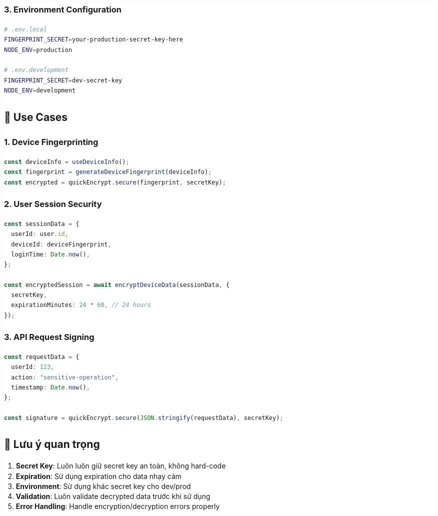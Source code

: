 ### 3. **Environment Configuration**

```bash
# .env.local
FINGERPRINT_SECRET=your-production-secret-key-here
NODE_ENV=production

# .env.development
FINGERPRINT_SECRET=dev-secret-key
NODE_ENV=development
```

## 🎯 Use Cases

### 1. **Device Fingerprinting**

```typescript
const deviceInfo = useDeviceInfo();
const fingerprint = generateDeviceFingerprint(deviceInfo);
const encrypted = quickEncrypt.secure(fingerprint, secretKey);
```

### 2. **User Session Security**

```typescript
const sessionData = {
  userId: user.id,
  deviceId: deviceFingerprint,
  loginTime: Date.now(),
};

const encryptedSession = await encryptDeviceData(sessionData, {
  secretKey,
  expirationMinutes: 24 * 60, // 24 hours
});
```

### 3. **API Request Signing**

```typescript
const requestData = {
  userId: 123,
  action: "sensitive-operation",
  timestamp: Date.now(),
};

const signature = quickEncrypt.secure(JSON.stringify(requestData), secretKey);
```

## 🚨 Lưu ý quan trọng

1. **Secret Key**: Luôn luôn giữ secret key an toàn, không hard-code
2. **Expiration**: Sử dụng expiration cho data nhạy cảm
3. **Environment**: Sử dụng khác secret key cho dev/prod
4. **Validation**: Luôn validate decrypted data trước khi sử dụng
5. **Error Handling**: Handle encryption/decryption errors properly
